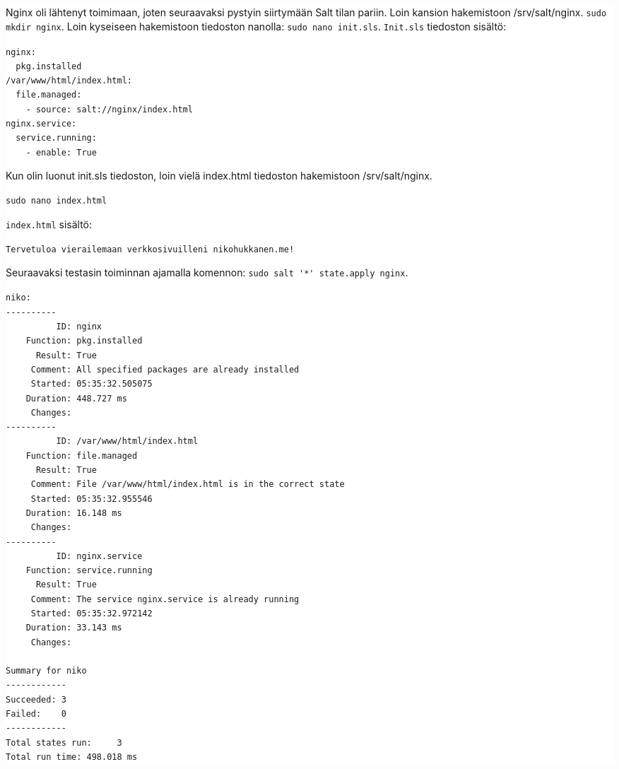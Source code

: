 Nginx oli lähtenyt toimimaan, joten seuraavaksi pystyin siirtymään Salt tilan pariin. 
Loin kansion hakemistoon /srv/salt/nginx. `sudo mkdir nginx`.
Loin kyseiseen hakemistoon tiedoston nanolla: `sudo nano init.sls`.
`Init.sls` tiedoston sisältö:

    nginx:
      pkg.installed
    /var/www/html/index.html:
      file.managed:
        - source: salt://nginx/index.html
    nginx.service:
      service.running:
        - enable: True
Kun olin luonut init.sls tiedoston, loin vielä index.html tiedoston hakemistoon /srv/salt/nginx.

    sudo nano index.html
`index.html` sisältö:

    Tervetuloa vierailemaan verkkosivuilleni nikohukkanen.me!

Seuraavaksi testasin toiminnan ajamalla komennon:  `sudo salt '*' state.apply nginx`.

    niko:
    ----------
              ID: nginx
        Function: pkg.installed
          Result: True
         Comment: All specified packages are already installed
         Started: 05:35:32.505075
        Duration: 448.727 ms
         Changes:   
    ----------
              ID: /var/www/html/index.html
        Function: file.managed
          Result: True
         Comment: File /var/www/html/index.html is in the correct state
         Started: 05:35:32.955546
        Duration: 16.148 ms
         Changes:   
    ----------
              ID: nginx.service
        Function: service.running
          Result: True
         Comment: The service nginx.service is already running
         Started: 05:35:32.972142
        Duration: 33.143 ms
         Changes:   
    
    Summary for niko
    ------------
    Succeeded: 3
    Failed:    0
    ------------
    Total states run:     3
    Total run time: 498.018 ms

